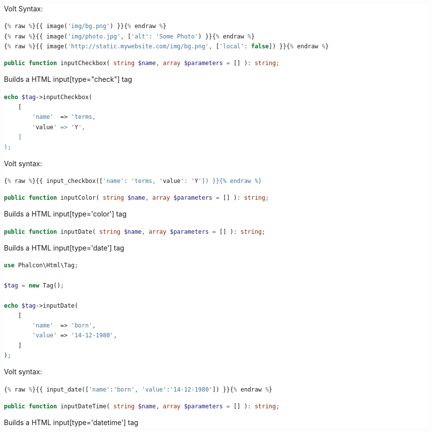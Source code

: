 Volt Syntax:
```php
{% raw %}{{ image('img/bg.png') }}{% endraw %}
{% raw %}{{ image('img/photo.jpg', ['alt': 'Some Photo') }}{% endraw %}
{% raw %}{{ image('http://static.mywebsite.com/img/bg.png', ['local': false]) }}{% endraw %}
```


```php
public function inputCheckbox( string $name, array $parameters = [] ): string;
```
Builds a HTML input[type="check"] tag

```php
echo $tag->inputCheckbox(
    [
        'name'  => 'terms,
        'value' => 'Y',
    ]
);
```

Volt syntax:
```php
{% raw %}{{ input_checkbox(['name': 'terms, 'value': 'Y']) }}{% endraw %}
```


```php
public function inputColor( string $name, array $parameters = [] ): string;
```
Builds a HTML input[type='color'] tag


```php
public function inputDate( string $name, array $parameters = [] ): string;
```
Builds a HTML input[type='date'] tag

```php
use Phalcon\Html\Tag;

$tag = new Tag();

echo $tag->inputDate(
    [
        'name'  => 'born',
        'value' => '14-12-1980',
    ]
);
```

Volt syntax:
```php
{% raw %}{{ input_date(['name':'born', 'value':'14-12-1980']) }}{% endraw %}
```


```php
public function inputDateTime( string $name, array $parameters = [] ): string;
```
   Builds a HTML input[type='datetime'] tag
   